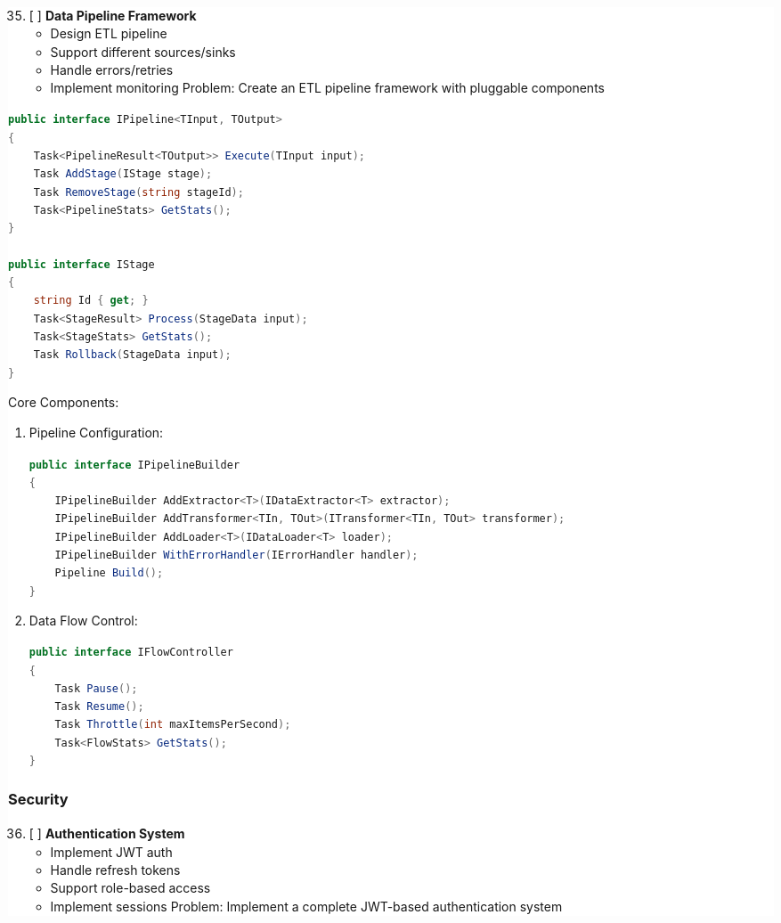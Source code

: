 35. [ ] **Data Pipeline Framework**
    - Design ETL pipeline
    - Support different sources/sinks
    - Handle errors/retries
    - Implement monitoring
Problem: Create an ETL pipeline framework with pluggable components

```csharp
public interface IPipeline<TInput, TOutput>
{
    Task<PipelineResult<TOutput>> Execute(TInput input);
    Task AddStage(IStage stage);
    Task RemoveStage(string stageId);
    Task<PipelineStats> GetStats();
}

public interface IStage
{
    string Id { get; }
    Task<StageResult> Process(StageData input);
    Task<StageStats> GetStats();
    Task Rollback(StageData input);
}
```

Core Components:
1. Pipeline Configuration:
   ```csharp
   public interface IPipelineBuilder
   {
       IPipelineBuilder AddExtractor<T>(IDataExtractor<T> extractor);
       IPipelineBuilder AddTransformer<TIn, TOut>(ITransformer<TIn, TOut> transformer);
       IPipelineBuilder AddLoader<T>(IDataLoader<T> loader);
       IPipelineBuilder WithErrorHandler(IErrorHandler handler);
       Pipeline Build();
   }
   ```

2. Data Flow Control:
   ```csharp
   public interface IFlowController
   {
       Task Pause();
       Task Resume();
       Task Throttle(int maxItemsPerSecond);
       Task<FlowStats> GetStats();
   }
   ```

### Security

36. [ ] **Authentication System**
    - Implement JWT auth
    - Handle refresh tokens
    - Support role-based access
    - Implement sessions
Problem: Implement a complete JWT-based authentication system
